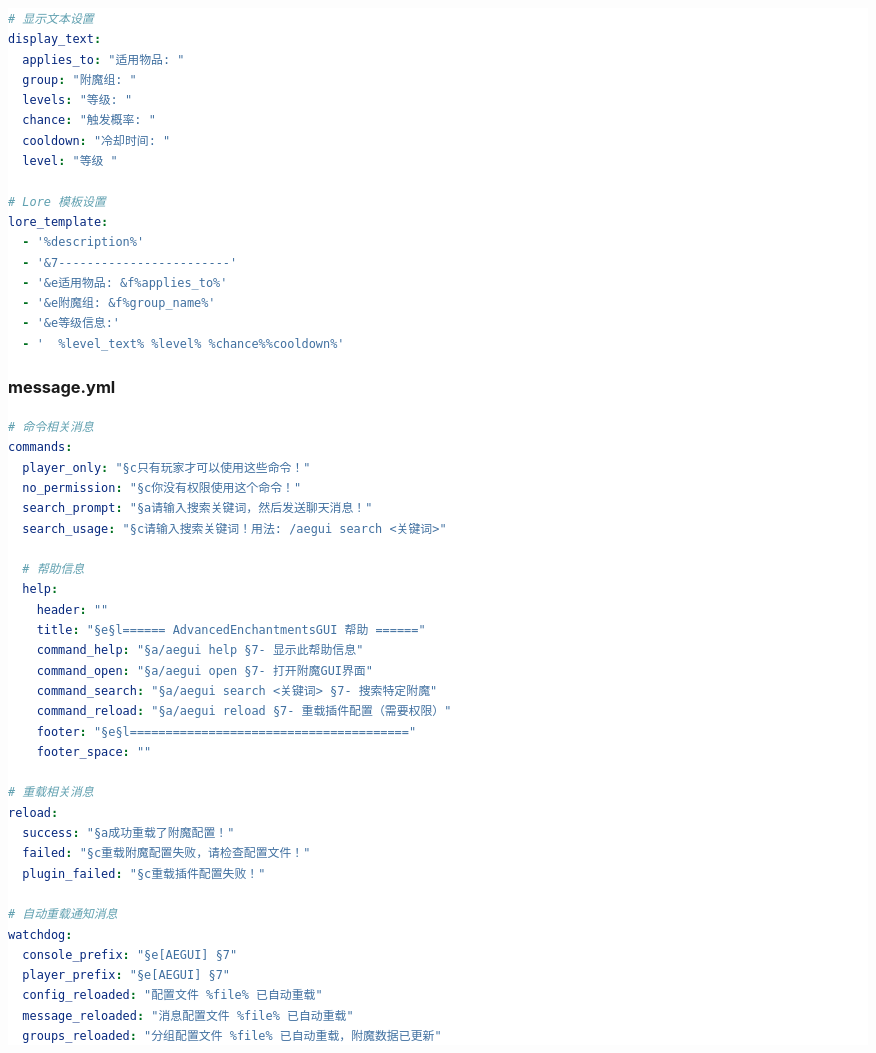 ```yaml
# 显示文本设置
display_text:
  applies_to: "适用物品: "
  group: "附魔组: "
  levels: "等级: "
  chance: "触发概率: "
  cooldown: "冷却时间: "
  level: "等级 "

# Lore 模板设置
lore_template:
  - '%description%'
  - '&7------------------------'
  - '&e适用物品: &f%applies_to%'
  - '&e附魔组: &f%group_name%'
  - '&e等级信息:'
  - '  %level_text% %level% %chance%%cooldown%'
```

### message.yml

```yaml
# 命令相关消息
commands:
  player_only: "§c只有玩家才可以使用这些命令！"
  no_permission: "§c你没有权限使用这个命令！"
  search_prompt: "§a请输入搜索关键词，然后发送聊天消息！"
  search_usage: "§c请输入搜索关键词！用法: /aegui search <关键词>"
  
  # 帮助信息
  help:
    header: ""
    title: "§e§l====== AdvancedEnchantmentsGUI 帮助 ======"
    command_help: "§a/aegui help §7- 显示此帮助信息"
    command_open: "§a/aegui open §7- 打开附魔GUI界面"
    command_search: "§a/aegui search <关键词> §7- 搜索特定附魔"
    command_reload: "§a/aegui reload §7- 重载插件配置（需要权限）"
    footer: "§e§l======================================="
    footer_space: ""

# 重载相关消息
reload:
  success: "§a成功重载了附魔配置！"
  failed: "§c重载附魔配置失败，请检查配置文件！"
  plugin_failed: "§c重载插件配置失败！"

# 自动重载通知消息
watchdog:
  console_prefix: "§e[AEGUI] §7"
  player_prefix: "§e[AEGUI] §7"
  config_reloaded: "配置文件 %file% 已自动重载"
  message_reloaded: "消息配置文件 %file% 已自动重载"
  groups_reloaded: "分组配置文件 %file% 已自动重载，附魔数据已更新"
```
